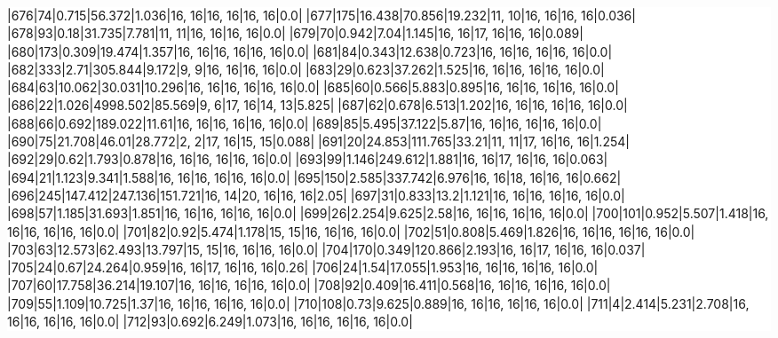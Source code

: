 |676|74|0.715|56.372|1.036|16, 16|16, 16|16, 16|0.0|
|677|175|16.438|70.856|19.232|11, 10|16, 16|16, 16|0.036|
|678|93|0.18|31.735|7.781|11, 11|16, 16|16, 16|0.0|
|679|70|0.942|7.04|1.145|16, 16|17, 16|16, 16|0.089|
|680|173|0.309|19.474|1.357|16, 16|16, 16|16, 16|0.0|
|681|84|0.343|12.638|0.723|16, 16|16, 16|16, 16|0.0|
|682|333|2.71|305.844|9.172|9, 9|16, 16|16, 16|0.0|
|683|29|0.623|37.262|1.525|16, 16|16, 16|16, 16|0.0|
|684|63|10.062|30.031|10.296|16, 16|16, 16|16, 16|0.0|
|685|60|0.566|5.883|0.895|16, 16|16, 16|16, 16|0.0|
|686|22|1.026|4998.502|85.569|9, 6|17, 16|14, 13|5.825|
|687|62|0.678|6.513|1.202|16, 16|16, 16|16, 16|0.0|
|688|66|0.692|189.022|11.61|16, 16|16, 16|16, 16|0.0|
|689|85|5.495|37.122|5.87|16, 16|16, 16|16, 16|0.0|
|690|75|21.708|46.01|28.772|2, 2|17, 16|15, 15|0.088|
|691|20|24.853|111.765|33.21|11, 11|17, 16|16, 16|1.254|
|692|29|0.62|1.793|0.878|16, 16|16, 16|16, 16|0.0|
|693|99|1.146|249.612|1.881|16, 16|17, 16|16, 16|0.063|
|694|21|1.123|9.341|1.588|16, 16|16, 16|16, 16|0.0|
|695|150|2.585|337.742|6.976|16, 16|18, 16|16, 16|0.662|
|696|245|147.412|247.136|151.721|16, 14|20, 16|16, 16|2.05|
|697|31|0.833|13.2|1.121|16, 16|16, 16|16, 16|0.0|
|698|57|1.185|31.693|1.851|16, 16|16, 16|16, 16|0.0|
|699|26|2.254|9.625|2.58|16, 16|16, 16|16, 16|0.0|
|700|101|0.952|5.507|1.418|16, 16|16, 16|16, 16|0.0|
|701|82|0.92|5.474|1.178|15, 15|16, 16|16, 16|0.0|
|702|51|0.808|5.469|1.826|16, 16|16, 16|16, 16|0.0|
|703|63|12.573|62.493|13.797|15, 15|16, 16|16, 16|0.0|
|704|170|0.349|120.866|2.193|16, 16|17, 16|16, 16|0.037|
|705|24|0.67|24.264|0.959|16, 16|17, 16|16, 16|0.26|
|706|24|1.54|17.055|1.953|16, 16|16, 16|16, 16|0.0|
|707|60|17.758|36.214|19.107|16, 16|16, 16|16, 16|0.0|
|708|92|0.409|16.411|0.568|16, 16|16, 16|16, 16|0.0|
|709|55|1.109|10.725|1.37|16, 16|16, 16|16, 16|0.0|
|710|108|0.73|9.625|0.889|16, 16|16, 16|16, 16|0.0|
|711|4|2.414|5.231|2.708|16, 16|16, 16|16, 16|0.0|
|712|93|0.692|6.249|1.073|16, 16|16, 16|16, 16|0.0|